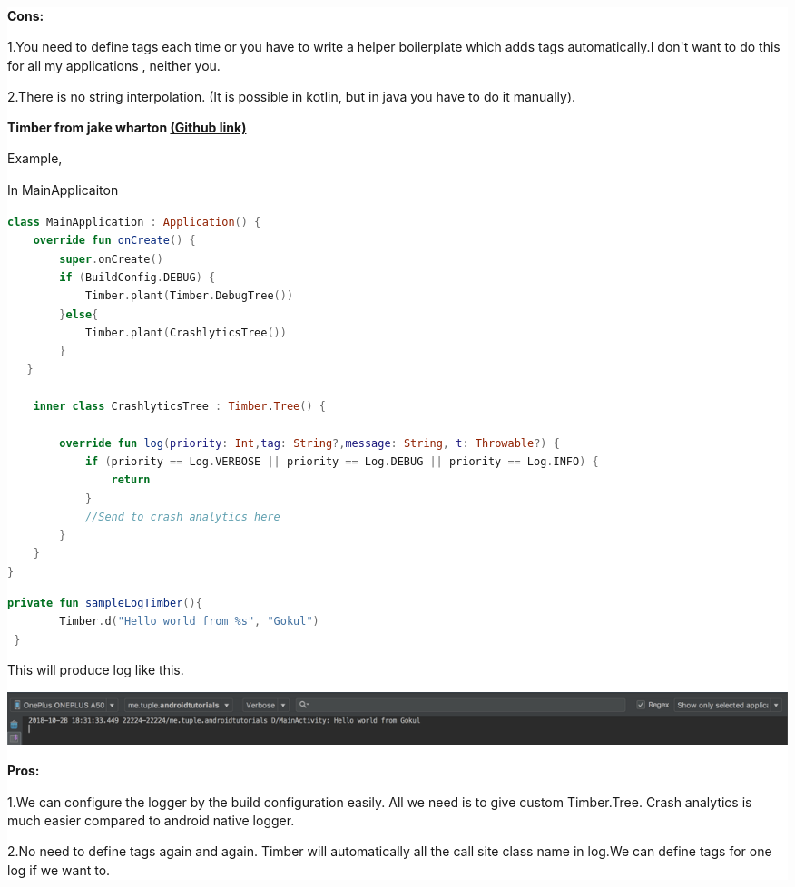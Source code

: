 **Cons:**

1.You need to define tags each time or you have to write a helper boilerplate which adds tags automatically.I don't want to do this for all my applications , neither you.

2.There is no string interpolation. (It is possible in kotlin, but in java you have to do it manually).


**Timber from jake wharton [(Github link)](https://github.com/JakeWharton/timber)**

Example,

In MainApplicaiton

```kotlin
class MainApplication : Application() {
    override fun onCreate() {
        super.onCreate()
        if (BuildConfig.DEBUG) {
            Timber.plant(Timber.DebugTree())
        }else{
            Timber.plant(CrashlyticsTree())
        }
   }
    
    inner class CrashlyticsTree : Timber.Tree() {

        override fun log(priority: Int,tag: String?,message: String, t: Throwable?) {
            if (priority == Log.VERBOSE || priority == Log.DEBUG || priority == Log.INFO) {
                return
            }
            //Send to crash analytics here
        }
    } 
}
```


```kotlin
private fun sampleLogTimber(){
        Timber.d("Hello world from %s", "Gokul")
 }
```

This will produce log like this.

<img src="/assets/blog/android-logger/timber.png" alt="native-logger" style="width:100%">

**Pros:**

1.We can configure the logger by the build configuration easily. All we need is to give custom Timber.Tree. Crash analytics is much easier compared to android native logger.

2.No need to define tags again and again. Timber will automatically all the call site class name in log.We can define tags for one log if we want to.
